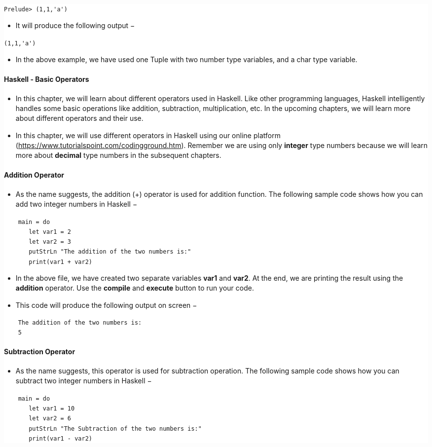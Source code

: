 ```                        
Prelude> (1,1,'a') 
```
      
- It will produce the following output −

```          
(1,1,'a') 
```
      
- In the above example, we have used one Tuple with two number type variables, and a char type variable.      

#### Haskell - Basic Operators

- In this chapter, we will learn about different operators used in Haskell. Like other programming languages, Haskell intelligently handles some basic operations like addition, subtraction, multiplication, etc. In the upcoming chapters, we will learn more about different operators and their use.

- In this chapter, we will use different operators in Haskell using our online platform (https://www.tutorialspoint.com/codingground.htm). Remember we are using only **integer** type numbers because we will learn more about **decimal** type numbers in the subsequent chapters.      

#### Addition Operator

- As the name suggests, the addition (+) operator is used for addition function. The following sample code shows how you can add two integer numbers in Haskell −

```      
    main = do 
       let var1 = 2 
       let var2 = 3 
       putStrLn "The addition of the two numbers is:" 
       print(var1 + var2) 
```
      
- In the above file, we have created two separate variables **var1** and **var2**. At the end, we are printing the result using the **addition** operator. Use the **compile** and **execute** button to run your code.

- This code will produce the following output on screen −
      
```
    The addition of the two numbers is:
    5
```      
      
#### Subtraction Operator

- As the name suggests, this operator is used for subtraction operation. The following sample code shows how you can subtract two integer numbers in Haskell −

```      
    main = do 
       let var1 = 10 
       let var2 = 6 
       putStrLn "The Subtraction of the two numbers is:" 
       print(var1 - var2)
```
